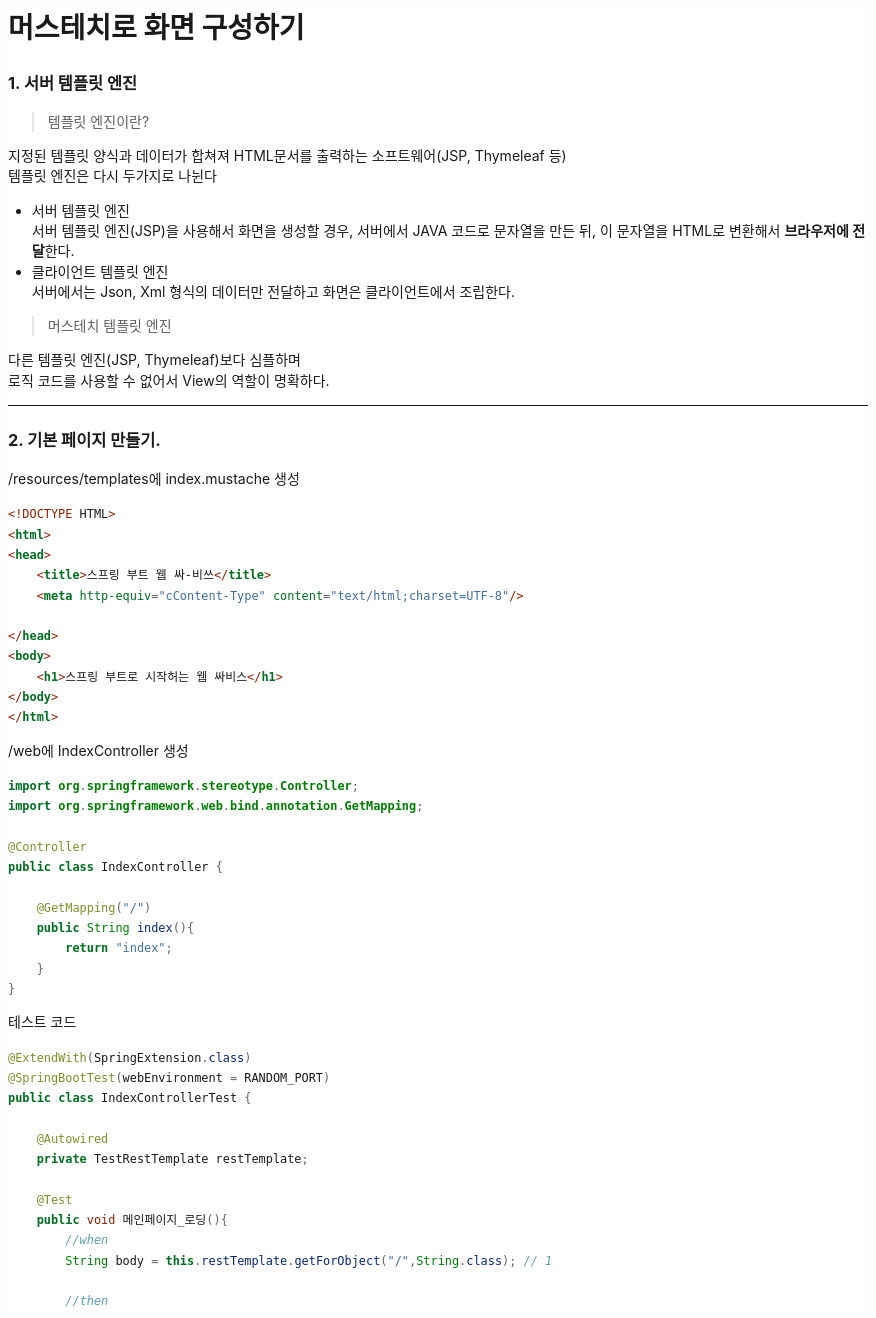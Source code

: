# 머스테치로 화면 구성하기

### 1. 서버 템플릿 엔진
> 템플릿 엔진이란?

지정된 템플릿 양식과 데이터가 합쳐져 HTML문서를 출력하는 소프트웨어(JSP, Thymeleaf 등)  
템플릿 엔진은 다시 두가지로 나뉜다
- 서버 템플릿 엔진  
서버 템플릿 엔진(JSP)을 사용해서 화면을 생성할 경우, 서버에서 JAVA 코드로 문자열을 만든 뒤, 이 문자열을 HTML로 변환해서 **브라우저에 전달**한다.
- 클라이언트 템플릿 엔진  
서버에서는 Json, Xml 형식의 데이터만 전달하고 화면은 클라이언트에서 조립한다.

> 머스테치 템플릿 엔진  

다른 템플릿 엔진(JSP, Thymeleaf)보다 심플하며  
로직 코드를 사용할 수 없어서 View의 역할이 명확하다.

---

### 2. 기본 페이지 만들기. 
/resources/templates에 index.mustache 생성
```HTML
<!DOCTYPE HTML>
<html>
<head>
    <title>스프링 부트 웹 싸-비쓰</title>
    <meta http-equiv="cContent-Type" content="text/html;charset=UTF-8"/>

</head>
<body>
    <h1>스프링 부트로 시작허는 웹 싸비스</h1>
</body>
</html>
```

/web에 IndexController 생성
```java
import org.springframework.stereotype.Controller;
import org.springframework.web.bind.annotation.GetMapping;

@Controller
public class IndexController {

    @GetMapping("/")
    public String index(){
        return "index";
    }
}
```
테스트 코드
```java
@ExtendWith(SpringExtension.class)
@SpringBootTest(webEnvironment = RANDOM_PORT)
public class IndexControllerTest {

    @Autowired
    private TestRestTemplate restTemplate;

    @Test
    public void 메인페이지_로딩(){
        //when
        String body = this.restTemplate.getForObject("/",String.class); // 1

        //then
```